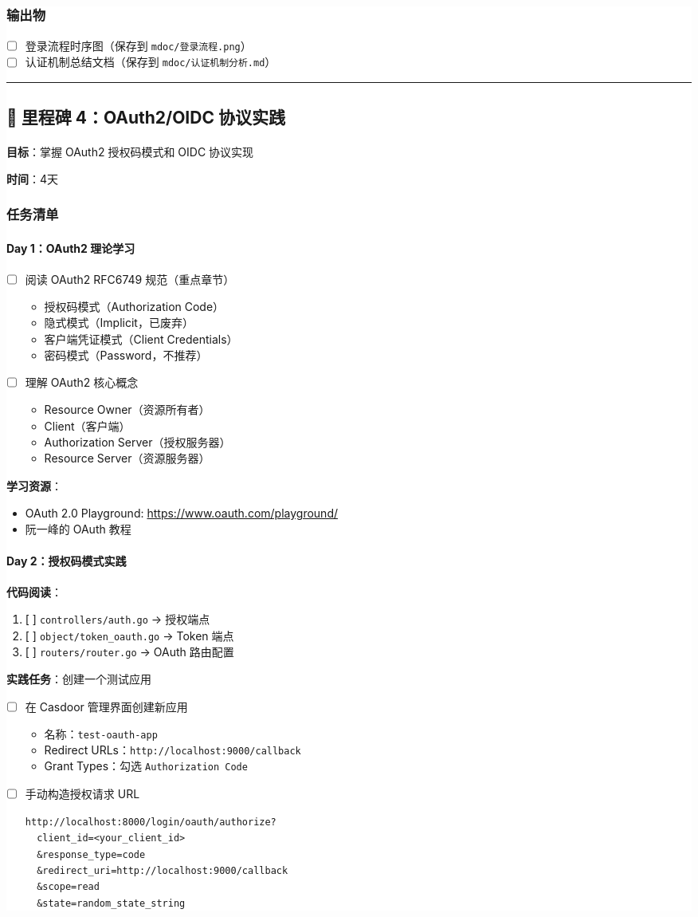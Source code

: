 ### 输出物
- [ ] 登录流程时序图（保存到 `mdoc/登录流程.png`）
- [ ] 认证机制总结文档（保存到 `mdoc/认证机制分析.md`）

---

## 🎯 里程碑 4：OAuth2/OIDC 协议实践

**目标**：掌握 OAuth2 授权码模式和 OIDC 协议实现

**时间**：4天

### 任务清单

#### Day 1：OAuth2 理论学习
- [ ] 阅读 OAuth2 RFC6749 规范（重点章节）
  - 授权码模式（Authorization Code）
  - 隐式模式（Implicit，已废弃）
  - 客户端凭证模式（Client Credentials）
  - 密码模式（Password，不推荐）

- [ ] 理解 OAuth2 核心概念
  - Resource Owner（资源所有者）
  - Client（客户端）
  - Authorization Server（授权服务器）
  - Resource Server（资源服务器）

**学习资源**：
- OAuth 2.0 Playground: https://www.oauth.com/playground/
- 阮一峰的 OAuth 教程

#### Day 2：授权码模式实践
**代码阅读**：
1. [ ] `controllers/auth.go` → 授权端点
2. [ ] `object/token_oauth.go` → Token 端点
3. [ ] `routers/router.go` → OAuth 路由配置

**实践任务**：创建一个测试应用
- [ ] 在 Casdoor 管理界面创建新应用
  - 名称：`test-oauth-app`
  - Redirect URLs：`http://localhost:9000/callback`
  - Grant Types：勾选 `Authorization Code`

- [ ] 手动构造授权请求 URL
  ```
  http://localhost:8000/login/oauth/authorize?
    client_id=<your_client_id>
    &response_type=code
    &redirect_uri=http://localhost:9000/callback
    &scope=read
    &state=random_state_string
  ```
